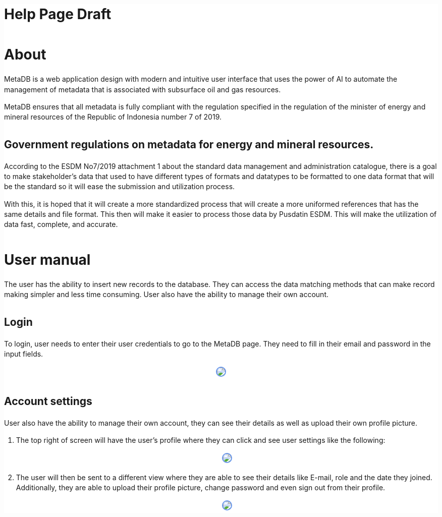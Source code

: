 # Help Page Draft

# About

MetaDB is a web application design with modern and intuitive user interface that uses the power of AI to automate the management of metadata that is associated with subsurface oil and gas resources.

MetaDB ensures that all metadata is fully compliant with the regulation specified in the regulation of the minister of energy and mineral resources of the Republic of Indonesia number 7 of 2019. 

## Government regulations on metadata for energy and mineral resources.

According to the ESDM No7/2019 attachment 1 about the standard data management and administration catalogue, there is a goal to make stakeholder’s data that used to have different types of formats and datatypes to be formatted to one data format that will be the standard so it will ease the submission and utilization process.

With this, it is hoped that it will create a more standardized process that will create a more uniformed references that has the same details and file format. This then will make it easier to process those data by Pusdatin ESDM. This will make the utilization of data fast, complete, and accurate.

# User manual

The user has the ability to insert new records to the database. They can access the data matching methods that can make record making simpler and less time consuming. User also have the ability to manage their own account.

## Login

To login, user needs to enter their user credentials to go to the MetaDB page. They need to fill in their email and password in the input fields. 

<p align="center"> <img src ="/markdown/src/Untitled%208.png" style= "border : 2px solid cornflowerblue; border-radius:10px;"> </p>

## Account settings

User also have the ability to manage their own account, they can see their details as well as upload their own profile picture.

1. The top right of screen will have the user’s profile where they can click and see user settings like the following:
    
    <p align="center"> <img src ="/markdown/src/profile.png" style= "border : 2px solid cornflowerblue; border-radius:10px; width:250;"> </p>    
2. The user will then be sent to a different view where they are able to see their details like E-mail, role and the date they joined. Additionally, they are able to upload their profile picture, change password and even sign out from their profile.
    
    <p align="center"> <img src ="/markdown/src/profile_page.png" style= "border : 2px solid cornflowerblue; border-radius:10px;"> </p>    
